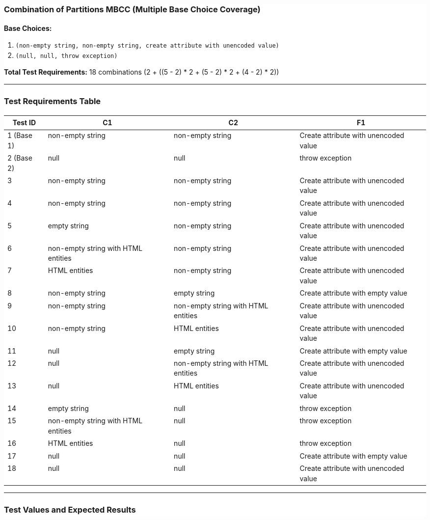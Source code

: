 
### **Combination of Partitions MBCC (Multiple Base Choice Coverage)**

**Base Choices:**

1. `(non-empty string, non-empty string, create attribute with unencoded value)`
2. `(null, null, throw exception)`

**Total Test Requirements:** 18 combinations (2 + ((5 - 2) * 2 + (5 - 2) * 2 + (4 - 2) * 2))

---

### **Test Requirements Table**

| Test ID      | C1                                  | C2                                  | F1                                    |
| ------------ | ----------------------------------- | ----------------------------------- | ------------------------------------- |
| 1 (Base 1) | non-empty string                    | non-empty string                    | Create attribute with unencoded value |
| 2 (Base 2) | null                                | null                                | throw exception                       |
| 3          | non-empty string                    | non-empty string                    | Create attribute with unencoded value |
| 4          | non-empty string                    | non-empty string                    | Create attribute with unencoded value |
| 5          | empty string                        | non-empty string                    | Create attribute with unencoded value |
| 6          | non-empty string with HTML entities | non-empty string                    | Create attribute with unencoded value |
| 7          | HTML entities                       | non-empty string                    | Create attribute with unencoded value |
| 8          | non-empty string                    | empty string                        | Create attribute with empty value     |
| 9          | non-empty string                    | non-empty string with HTML entities | Create attribute with unencoded value |
| 10         | non-empty string                    | HTML entities                       | Create attribute with unencoded value |
| 11         | null                                | empty string                        | Create attribute with empty value     |
| 12         | null                                | non-empty string with HTML entities | Create attribute with unencoded value |
| 13         | null                                | HTML entities                       | Create attribute with unencoded value |
| 14         | empty string                        | null                                | throw exception                       |
| 15         | non-empty string with HTML entities | null                                | throw exception                       |
| 16         | HTML entities                       | null                                | throw exception                       |
| 17         | null                                | null                                | Create attribute with empty value     |
| 18         | null                                | null                                | Create attribute with unencoded value |

---

### **Test Values and Expected Results**

